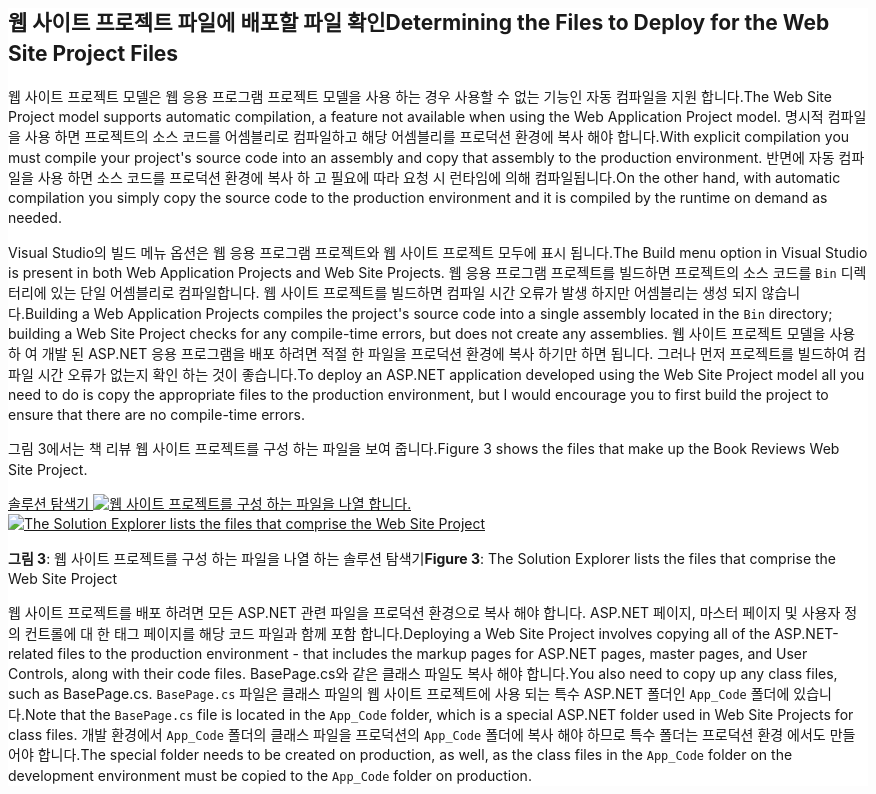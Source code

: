 ## <a name="determining-the-files-to-deploy-for-the-web-site-project-files"></a><span data-ttu-id="88145-236">웹 사이트 프로젝트 파일에 배포할 파일 확인</span><span class="sxs-lookup"><span data-stu-id="88145-236">Determining the Files to Deploy for the Web Site Project Files</span></span>

<span data-ttu-id="88145-237">웹 사이트 프로젝트 모델은 웹 응용 프로그램 프로젝트 모델을 사용 하는 경우 사용할 수 없는 기능인 자동 컴파일을 지원 합니다.</span><span class="sxs-lookup"><span data-stu-id="88145-237">The Web Site Project model supports automatic compilation, a feature not available when using the Web Application Project model.</span></span> <span data-ttu-id="88145-238">명시적 컴파일을 사용 하면 프로젝트의 소스 코드를 어셈블리로 컴파일하고 해당 어셈블리를 프로덕션 환경에 복사 해야 합니다.</span><span class="sxs-lookup"><span data-stu-id="88145-238">With explicit compilation you must compile your project's source code into an assembly and copy that assembly to the production environment.</span></span> <span data-ttu-id="88145-239">반면에 자동 컴파일을 사용 하면 소스 코드를 프로덕션 환경에 복사 하 고 필요에 따라 요청 시 런타임에 의해 컴파일됩니다.</span><span class="sxs-lookup"><span data-stu-id="88145-239">On the other hand, with automatic compilation you simply copy the source code to the production environment and it is compiled by the runtime on demand as needed.</span></span>

<span data-ttu-id="88145-240">Visual Studio의 빌드 메뉴 옵션은 웹 응용 프로그램 프로젝트와 웹 사이트 프로젝트 모두에 표시 됩니다.</span><span class="sxs-lookup"><span data-stu-id="88145-240">The Build menu option in Visual Studio is present in both Web Application Projects and Web Site Projects.</span></span> <span data-ttu-id="88145-241">웹 응용 프로그램 프로젝트를 빌드하면 프로젝트의 소스 코드를 `Bin` 디렉터리에 있는 단일 어셈블리로 컴파일합니다. 웹 사이트 프로젝트를 빌드하면 컴파일 시간 오류가 발생 하지만 어셈블리는 생성 되지 않습니다.</span><span class="sxs-lookup"><span data-stu-id="88145-241">Building a Web Application Projects compiles the project's source code into a single assembly located in the `Bin` directory; building a Web Site Project checks for any compile-time errors, but does not create any assemblies.</span></span> <span data-ttu-id="88145-242">웹 사이트 프로젝트 모델을 사용 하 여 개발 된 ASP.NET 응용 프로그램을 배포 하려면 적절 한 파일을 프로덕션 환경에 복사 하기만 하면 됩니다. 그러나 먼저 프로젝트를 빌드하여 컴파일 시간 오류가 없는지 확인 하는 것이 좋습니다.</span><span class="sxs-lookup"><span data-stu-id="88145-242">To deploy an ASP.NET application developed using the Web Site Project model all you need to do is copy the appropriate files to the production environment, but I would encourage you to first build the project to ensure that there are no compile-time errors.</span></span>

<span data-ttu-id="88145-243">그림 3에서는 책 리뷰 웹 사이트 프로젝트를 구성 하는 파일을 보여 줍니다.</span><span class="sxs-lookup"><span data-stu-id="88145-243">Figure 3 shows the files that make up the Book Reviews Web Site Project.</span></span>

 <span data-ttu-id="88145-244">[솔루션 탐색기 ![웹 사이트 프로젝트를 구성 하는 파일을 나열 합니다.](determining-what-files-need-to-be-deployed-cs/_static/image7.png)](determining-what-files-need-to-be-deployed-cs/_static/image6.png)</span><span class="sxs-lookup"><span data-stu-id="88145-244">[![The Solution Explorer lists the files that comprise the Web Site Project](determining-what-files-need-to-be-deployed-cs/_static/image7.png)](determining-what-files-need-to-be-deployed-cs/_static/image6.png)</span></span> 

<span data-ttu-id="88145-245">**그림 3**: 웹 사이트 프로젝트를 구성 하는 파일을 나열 하는 솔루션 탐색기</span><span class="sxs-lookup"><span data-stu-id="88145-245">**Figure 3**: The Solution Explorer lists the files that comprise the Web Site Project</span></span>

<span data-ttu-id="88145-246">웹 사이트 프로젝트를 배포 하려면 모든 ASP.NET 관련 파일을 프로덕션 환경으로 복사 해야 합니다. ASP.NET 페이지, 마스터 페이지 및 사용자 정의 컨트롤에 대 한 태그 페이지를 해당 코드 파일과 함께 포함 합니다.</span><span class="sxs-lookup"><span data-stu-id="88145-246">Deploying a Web Site Project involves copying all of the ASP.NET-related files to the production environment - that includes the markup pages for ASP.NET pages, master pages, and User Controls, along with their code files.</span></span> <span data-ttu-id="88145-247">BasePage.cs와 같은 클래스 파일도 복사 해야 합니다.</span><span class="sxs-lookup"><span data-stu-id="88145-247">You also need to copy up any class files, such as BasePage.cs.</span></span> <span data-ttu-id="88145-248">`BasePage.cs` 파일은 클래스 파일의 웹 사이트 프로젝트에 사용 되는 특수 ASP.NET 폴더인 `App_Code` 폴더에 있습니다.</span><span class="sxs-lookup"><span data-stu-id="88145-248">Note that the `BasePage.cs` file is located in the `App_Code` folder, which is a special ASP.NET folder used in Web Site Projects for class files.</span></span> <span data-ttu-id="88145-249">개발 환경에서 `App_Code` 폴더의 클래스 파일을 프로덕션의 `App_Code` 폴더에 복사 해야 하므로 특수 폴더는 프로덕션 환경 에서도 만들어야 합니다.</span><span class="sxs-lookup"><span data-stu-id="88145-249">The special folder needs to be created on production, as well, as the class files in the `App_Code` folder on the development environment must be copied to the `App_Code` folder on production.</span></span>
